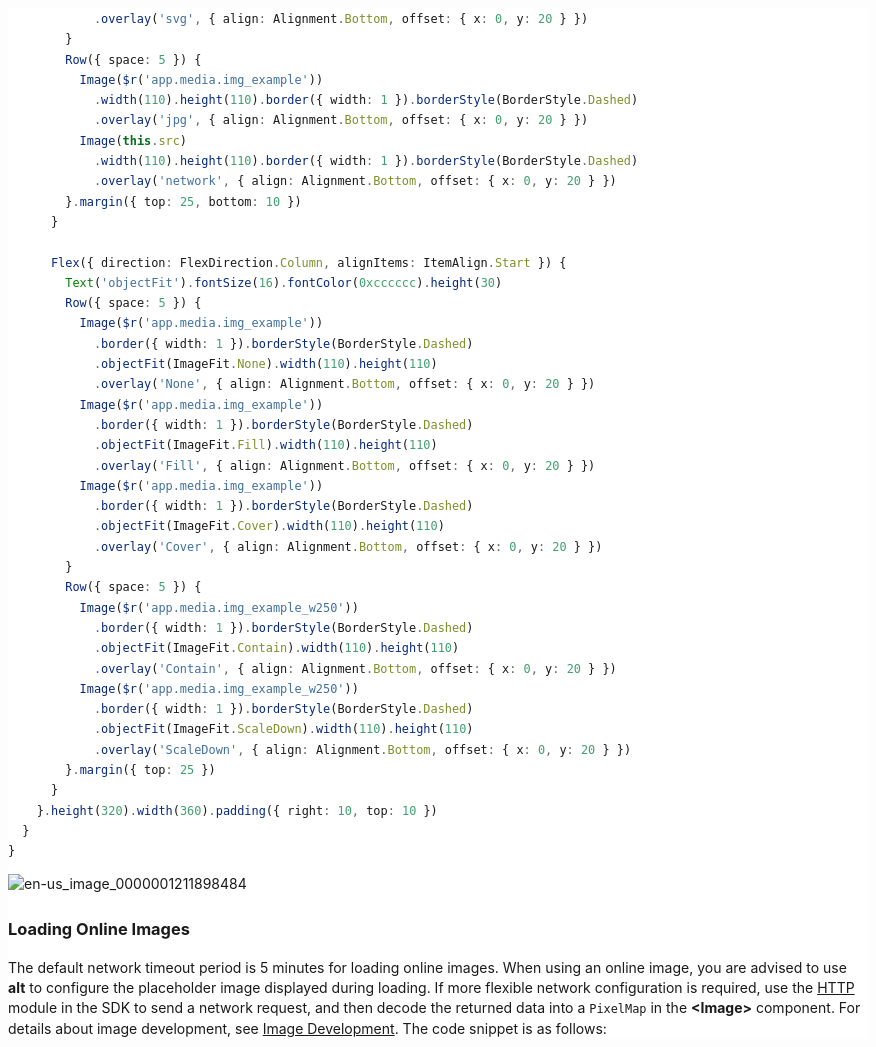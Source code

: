 ```ts
            .overlay('svg', { align: Alignment.Bottom, offset: { x: 0, y: 20 } })
        }
        Row({ space: 5 }) {
          Image($r('app.media.img_example'))
            .width(110).height(110).border({ width: 1 }).borderStyle(BorderStyle.Dashed)
            .overlay('jpg', { align: Alignment.Bottom, offset: { x: 0, y: 20 } })
          Image(this.src)
            .width(110).height(110).border({ width: 1 }).borderStyle(BorderStyle.Dashed)
            .overlay('network', { align: Alignment.Bottom, offset: { x: 0, y: 20 } })
        }.margin({ top: 25, bottom: 10 })
      }

      Flex({ direction: FlexDirection.Column, alignItems: ItemAlign.Start }) {
        Text('objectFit').fontSize(16).fontColor(0xcccccc).height(30)
        Row({ space: 5 }) {
          Image($r('app.media.img_example'))
            .border({ width: 1 }).borderStyle(BorderStyle.Dashed)
            .objectFit(ImageFit.None).width(110).height(110)
            .overlay('None', { align: Alignment.Bottom, offset: { x: 0, y: 20 } })
          Image($r('app.media.img_example'))
            .border({ width: 1 }).borderStyle(BorderStyle.Dashed)
            .objectFit(ImageFit.Fill).width(110).height(110)
            .overlay('Fill', { align: Alignment.Bottom, offset: { x: 0, y: 20 } })
          Image($r('app.media.img_example'))
            .border({ width: 1 }).borderStyle(BorderStyle.Dashed)
            .objectFit(ImageFit.Cover).width(110).height(110)
            .overlay('Cover', { align: Alignment.Bottom, offset: { x: 0, y: 20 } })
        }
        Row({ space: 5 }) {
          Image($r('app.media.img_example_w250'))
            .border({ width: 1 }).borderStyle(BorderStyle.Dashed)
            .objectFit(ImageFit.Contain).width(110).height(110)
            .overlay('Contain', { align: Alignment.Bottom, offset: { x: 0, y: 20 } })
          Image($r('app.media.img_example_w250'))
            .border({ width: 1 }).borderStyle(BorderStyle.Dashed)
            .objectFit(ImageFit.ScaleDown).width(110).height(110)
            .overlay('ScaleDown', { align: Alignment.Bottom, offset: { x: 0, y: 20 } })
        }.margin({ top: 25 })
      }
    }.height(320).width(360).padding({ right: 10, top: 10 })
  }
}
```

![en-us_image_0000001211898484](figures/en-us_image_0000001211898484.gif)



### Loading Online Images

The default network timeout period is 5 minutes for loading online images. When using an online image, you are advised to use **alt** to configure the placeholder image displayed during loading. If more flexible network configuration is required, use the [HTTP](../../connectivity/http-request.md) module in the SDK to send a network request, and then decode the returned data into a `PixelMap` in the **\<Image>** component. For details about image development, see [Image Development](../../media/image.md). The code snippet is as follows:
